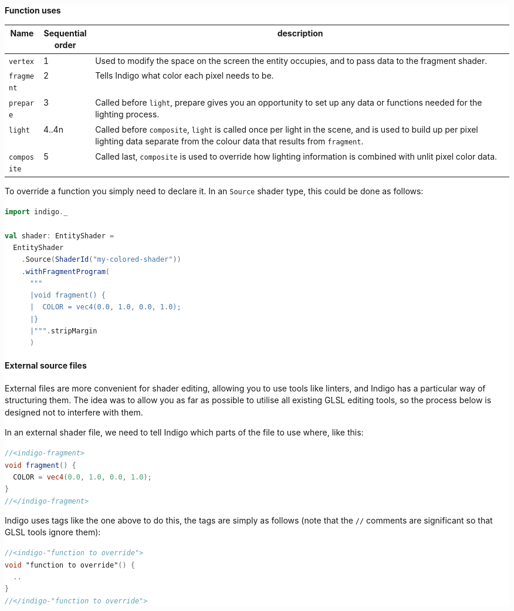 **Function uses**

Name|Sequential order|description
---|---|---
`vertex`|1|Used to modify the space on the screen the entity occupies, and to pass data to the fragment shader.
`fragment`|2|Tells Indigo what color each pixel needs to be.
`prepare`|3|Called before `light`, prepare gives you an opportunity to set up any data or functions needed for the lighting process.
`light`|4..4n|Called before `composite`, `light` is called once per light in the scene, and is used to build up per pixel lighting data separate from the colour data that results from `fragment`.
`composite`|5|Called last, `composite` is used to override how lighting information is combined with unlit pixel color data.

To override a function you simply need to declare it. In an `Source` shader type, this could be done as follows:

```scala mdoc
import indigo._

val shader: EntityShader =
  EntityShader
    .Source(ShaderId("my-colored-shader"))
    .withFragmentProgram(
      """
      |void fragment() {
      |  COLOR = vec4(0.0, 1.0, 0.0, 1.0);
      |}
      |""".stripMargin
      )
```

#### External source files

External files are more convenient for shader editing, allowing you to use tools like linters, and Indigo has a particular way of structuring them. The idea was to allow you as far as possible to utilise all existing GLSL editing tools, so the process below is designed not to interfere with them.

In an external shader file, we need to tell Indigo which parts of the file to use where, like this:

```glsl
//<indigo-fragment>
void fragment() {
  COLOR = vec4(0.0, 1.0, 0.0, 1.0);
}
//</indigo-fragment>
```

Indigo uses tags like the one above to do this, the tags are simply as follows (note that the `//` comments are significant so that GLSL tools ignore them):

```glsl
//<indigo-"function to override">
void "function to override"() {
  ..
}
//</indigo-"function to override">
```
